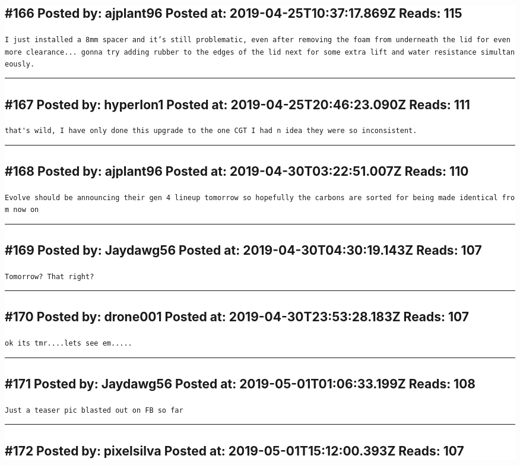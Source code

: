 ## \#166 Posted by: ajplant96 Posted at: 2019-04-25T10:37:17.869Z Reads: 115

```
I just installed a 8mm spacer and it’s still problematic, even after removing the foam from underneath the lid for even more clearance... gonna try adding rubber to the edges of the lid next for some extra lift and water resistance simultaneously.
```

---
## \#167 Posted by: hyperIon1 Posted at: 2019-04-25T20:46:23.090Z Reads: 111

```
that's wild, I have only done this upgrade to the one CGT I had n idea they were so inconsistent.
```

---
## \#168 Posted by: ajplant96 Posted at: 2019-04-30T03:22:51.007Z Reads: 110

```
Evolve should be announcing their gen 4 lineup tomorrow so hopefully the carbons are sorted for being made identical from now on
```

---
## \#169 Posted by: Jaydawg56 Posted at: 2019-04-30T04:30:19.143Z Reads: 107

```
Tomorrow? That right?
```

---
## \#170 Posted by: drone001 Posted at: 2019-04-30T23:53:28.183Z Reads: 107

```
ok its tmr....lets see em.....
```

---
## \#171 Posted by: Jaydawg56 Posted at: 2019-05-01T01:06:33.199Z Reads: 108

```
Just a teaser pic blasted out on FB so far
```

---
## \#172 Posted by: pixelsilva Posted at: 2019-05-01T15:12:00.393Z Reads: 107

